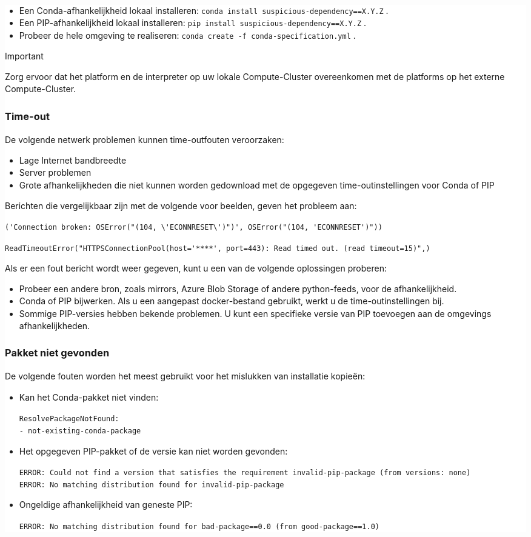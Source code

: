 - Een Conda-afhankelijkheid lokaal installeren: `conda install suspicious-dependency==X.Y.Z` .
- Een PIP-afhankelijkheid lokaal installeren: `pip install suspicious-dependency==X.Y.Z` .
- Probeer de hele omgeving te realiseren: `conda create -f conda-specification.yml` .

> [!IMPORTANT]
> Zorg ervoor dat het platform en de interpreter op uw lokale Compute-Cluster overeenkomen met de platforms op het externe Compute-Cluster. 

### <a name="timeout"></a>Time-out 
 
De volgende netwerk problemen kunnen time-outfouten veroorzaken:

- Lage Internet bandbreedte
- Server problemen
- Grote afhankelijkheden die niet kunnen worden gedownload met de opgegeven time-outinstellingen voor Conda of PIP
 
Berichten die vergelijkbaar zijn met de volgende voor beelden, geven het probleem aan:
 
```
('Connection broken: OSError("(104, \'ECONNRESET\')")', OSError("(104, 'ECONNRESET')"))
```
```
ReadTimeoutError("HTTPSConnectionPool(host='****', port=443): Read timed out. (read timeout=15)",)
```

Als er een fout bericht wordt weer gegeven, kunt u een van de volgende oplossingen proberen:
 
- Probeer een andere bron, zoals mirrors, Azure Blob Storage of andere python-feeds, voor de afhankelijkheid.
- Conda of PIP bijwerken. Als u een aangepast docker-bestand gebruikt, werkt u de time-outinstellingen bij.
- Sommige PIP-versies hebben bekende problemen. U kunt een specifieke versie van PIP toevoegen aan de omgevings afhankelijkheden.

### <a name="package-not-found"></a>Pakket niet gevonden

De volgende fouten worden het meest gebruikt voor het mislukken van installatie kopieën:

- Kan het Conda-pakket niet vinden:

   ```
   ResolvePackageNotFound: 
   - not-existing-conda-package
   ```

- Het opgegeven PIP-pakket of de versie kan niet worden gevonden:

   ```
   ERROR: Could not find a version that satisfies the requirement invalid-pip-package (from versions: none)
   ERROR: No matching distribution found for invalid-pip-package
   ```

- Ongeldige afhankelijkheid van geneste PIP:

   ```
   ERROR: No matching distribution found for bad-package==0.0 (from good-package==1.0)
   ```
